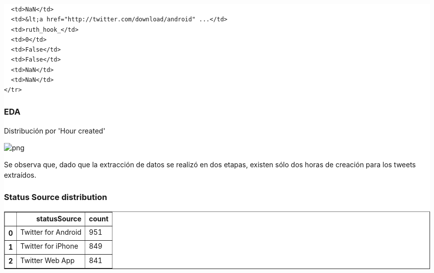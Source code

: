       <td>NaN</td>
      <td>&lt;a href="http://twitter.com/download/android" ...</td>
      <td>ruth_hook_</td>
      <td>0</td>
      <td>False</td>
      <td>False</td>
      <td>NaN</td>
      <td>NaN</td>
    </tr>
  </tbody>
</table>
</div>




### EDA 

Distribución por 'Hour created'
    
![png](output_18_0.png)
    
Se observa que, dado que la extracción de datos se realizó en dos etapas, existen sólo dos horas de creación para los tweets extraídos.


### Status Source distribution

<div>
<style scoped>
    .dataframe tbody tr th:only-of-type {
        vertical-align: middle;
    }

    .dataframe tbody tr th {
        vertical-align: top;
    }

    .dataframe thead th {
        text-align: right;
    }
</style>
<table border="1" class="dataframe">
  <thead>
    <tr style="text-align: right;">
      <th></th>
      <th>statusSource</th>
      <th>count</th>
    </tr>
  </thead>
  <tbody>
    <tr>
      <th>0</th>
      <td>Twitter for Android</td>
      <td>951</td>
    </tr>
    <tr>
      <th>1</th>
      <td>Twitter for iPhone</td>
      <td>849</td>
    </tr>
    <tr>
      <th>2</th>
      <td>Twitter Web App</td>
      <td>841</td>
    </tr>
    <tr>